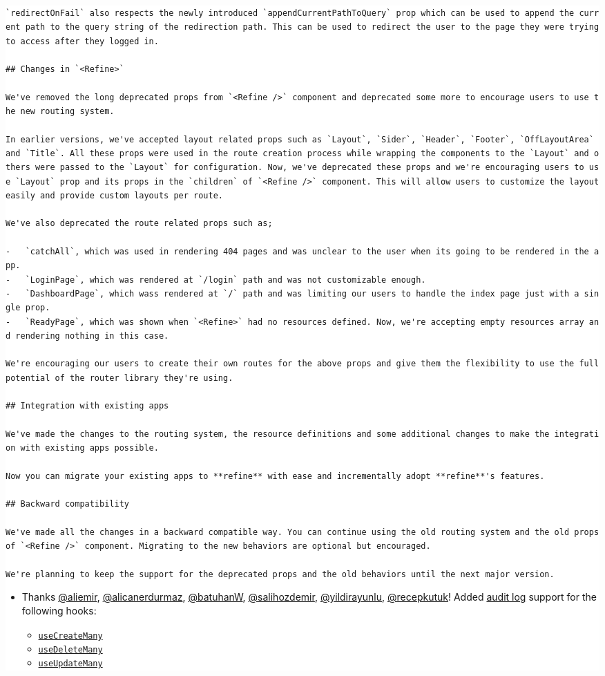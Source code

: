     `redirectOnFail` also respects the newly introduced `appendCurrentPathToQuery` prop which can be used to append the current path to the query string of the redirection path. This can be used to redirect the user to the page they were trying to access after they logged in.

    ## Changes in `<Refine>`

    We've removed the long deprecated props from `<Refine />` component and deprecated some more to encourage users to use the new routing system.

    In earlier versions, we've accepted layout related props such as `Layout`, `Sider`, `Header`, `Footer`, `OffLayoutArea` and `Title`. All these props were used in the route creation process while wrapping the components to the `Layout` and others were passed to the `Layout` for configuration. Now, we've deprecated these props and we're encouraging users to use `Layout` prop and its props in the `children` of `<Refine />` component. This will allow users to customize the layout easily and provide custom layouts per route.

    We've also deprecated the route related props such as;

    -   `catchAll`, which was used in rendering 404 pages and was unclear to the user when its going to be rendered in the app.
    -   `LoginPage`, which was rendered at `/login` path and was not customizable enough.
    -   `DashboardPage`, which wass rendered at `/` path and was limiting our users to handle the index page just with a single prop.
    -   `ReadyPage`, which was shown when `<Refine>` had no resources defined. Now, we're accepting empty resources array and rendering nothing in this case.

    We're encouraging our users to create their own routes for the above props and give them the flexibility to use the full potential of the router library they're using.

    ## Integration with existing apps

    We've made the changes to the routing system, the resource definitions and some additional changes to make the integration with existing apps possible.

    Now you can migrate your existing apps to **refine** with ease and incrementally adopt **refine**'s features.

    ## Backward compatibility

    We've made all the changes in a backward compatible way. You can continue using the old routing system and the old props of `<Refine />` component. Migrating to the new behaviors are optional but encouraged.

    We're planning to keep the support for the deprecated props and the old behaviors until the next major version.

-   Thanks [@aliemir](https://github.com/aliemir), [@alicanerdurmaz](https://github.com/alicanerdurmaz), [@batuhanW](https://github.com/batuhanW), [@salihozdemir](https://github.com/salihozdemir), [@yildirayunlu](https://github.com/yildirayunlu), [@recepkutuk](https://github.com/recepkutuk)!
    Added [audit log](https://refine.dev/docs/api-reference/core/providers/audit-log-provider/) support for the following hooks:

    -   [`useCreateMany`](https://refine.dev/docs/api-reference/core/hooks/data/useCreateMany/)
    -   [`useDeleteMany`](<(https://refine.dev/docs/api-reference/core/hooks/data/useDeleteMany/)>)
    -   [`useUpdateMany`](<(https://refine.dev/docs/api-reference/core/hooks/data/useUpdateMany/)>)

